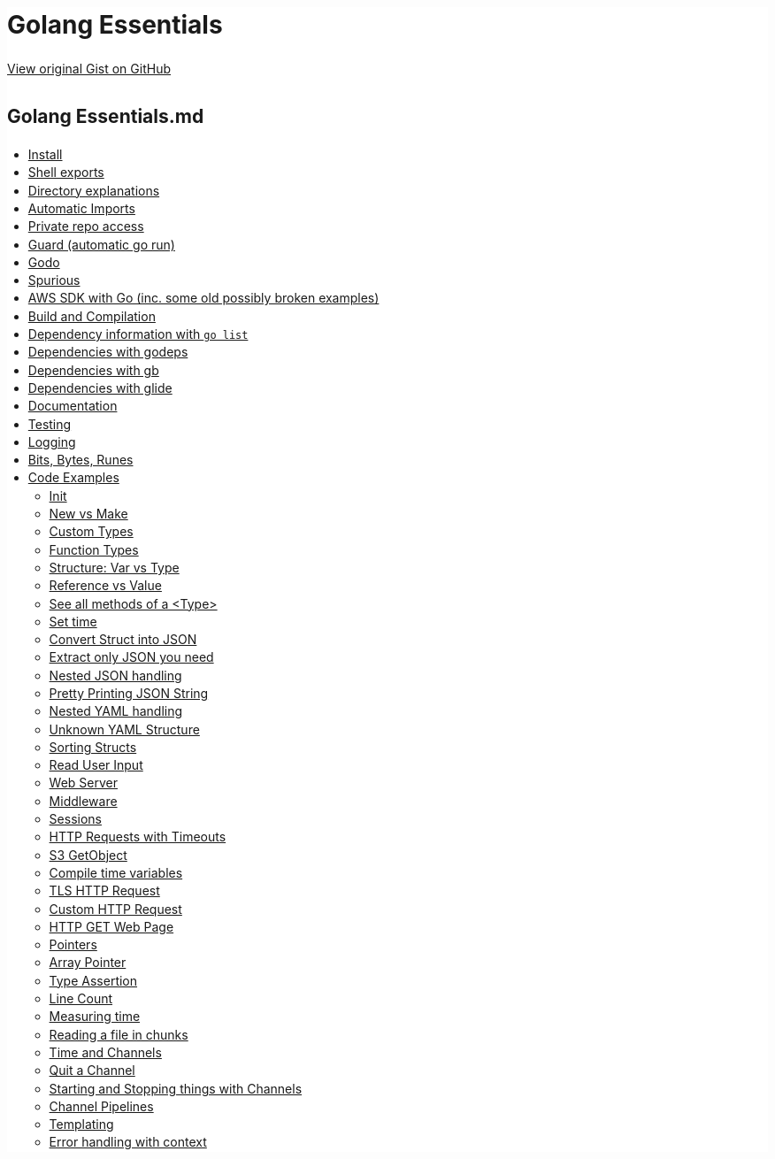 # Golang Essentials

[View original Gist on GitHub](https://gist.github.com/Integralist/53f6dc643fd0227c6606)

## Golang Essentials.md

- [Install](#install)
- [Shell exports](#shell-exports)
- [Directory explanations](#directory-explanations)
- [Automatic Imports](#automatic-imports)
- [Private repo access](#private-repo-access)
- [Guard (automatic go run)](#guard-automatic-go-run)
- [Godo](#godo)
- [Spurious](#spurious)
- [AWS SDK with Go (inc. some old possibly broken examples)](#aws-sdk-with-go)
- [Build and Compilation](#build-and-compilation)
- [Dependency information with `go list`](#dependency-information-with-go-list)
- [Dependencies with godeps](#dependencies-with-godeps)
- [Dependencies with gb](#dependencies-with-gb)
- [Dependencies with glide](#dependencies-with-glide)
- [Documentation](#documentation)
- [Testing](#testing)
- [Logging](#logging)
- [Bits, Bytes, Runes](#bits-bytes-runes)
- [Code Examples](#code-examples)
  - [Init](#init)
  - [New vs Make](#new-vs-make)
  - [Custom Types](#custom-types)
  - [Function Types](#function-types)
  - [Structure: Var vs Type](#struct-var-vs-type)
  - [Reference vs Value](#reference-vs-value)
  - [See all methods of a &lt;Type&gt;](#see-all-methods-of-a-type) 
  - [Set time](#set-time)
  - [Convert Struct into JSON](#convert-struct-into-json)
  - [Extract only JSON you need](#extract-only-json-you-need)
  - [Nested JSON handling](#nested-json-handling)
  - [Pretty Printing JSON String](#pretty-printing-json-string)
  - [Nested YAML handling](#nested-yaml-handling)
  - [Unknown YAML Structure](#unknown-yaml-structure)
  - [Sorting Structs](#sorting-structs)
  - [Read User Input](#read-users-input)
  - [Web Server](#web-server)
  - [Middleware](#middleware)
  - [Sessions](#sessions)
  - [HTTP Requests with Timeouts](#http-requests-with-timeouts)
  - [S3 GetObject](#s3-getobject)
  - [Compile time variables](#compile-time-variables)
  - [TLS HTTP Request](#tls-http-request)
  - [Custom HTTP Request](#custom-http-request)
  - [HTTP GET Web Page](#http-get-web-page)
  - [Pointers](#pointers)
  - [Array Pointer](#array-pointer)
  - [Type Assertion](#type-assertion)
  - [Line Count](#line-count)
  - [Measuring time](#measuring-time)
  - [Reading a file in chunks](#reading-a-file-in-chunks)
  - [Time and Channels](#time-and-channels)
  - [Quit a Channel](#quit-a-channel)
  - [Starting and Stopping things with Channels](#starting-and-stopping-things-with-channels)
  - [Channel Pipelines](#channel-pipelines)
  - [Templating](#templating)
  - [Error handling with context](#error-handling-with-context)